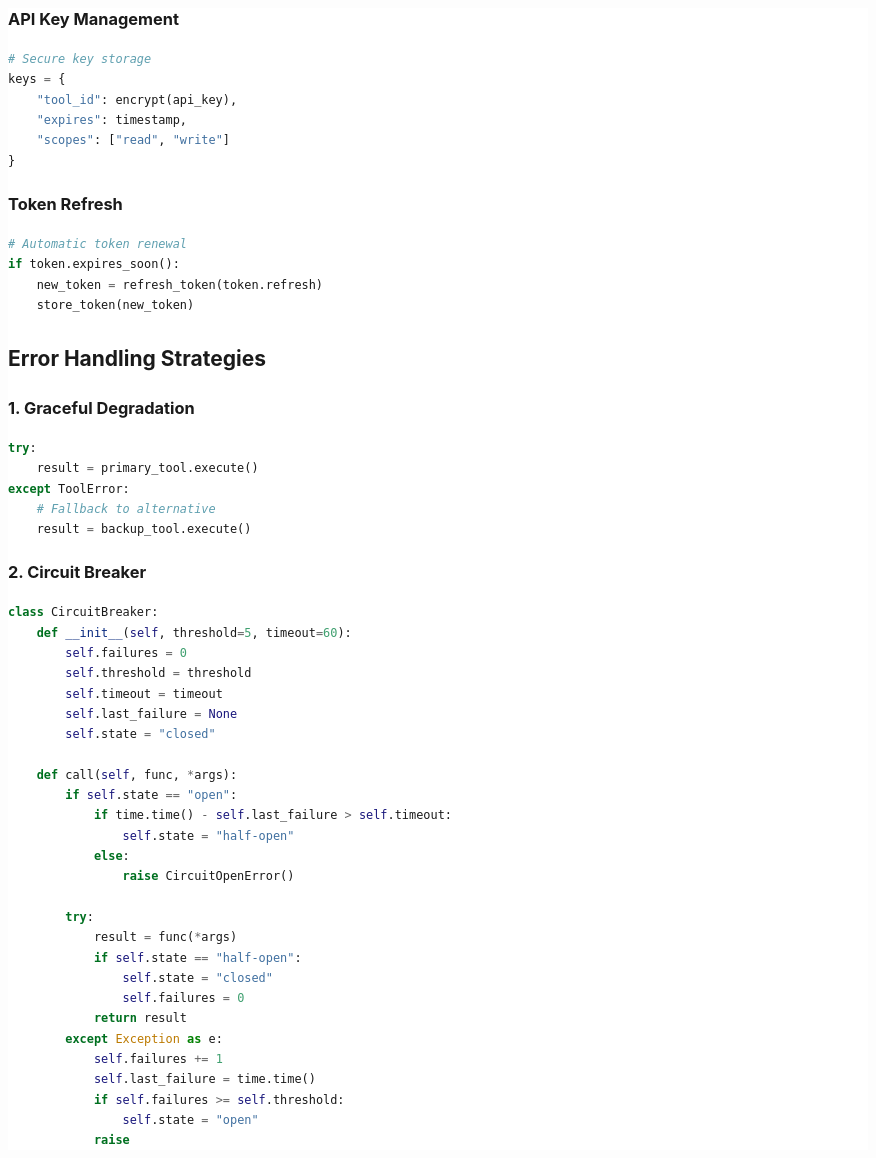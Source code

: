 ### API Key Management
```python
# Secure key storage
keys = {
    "tool_id": encrypt(api_key),
    "expires": timestamp,
    "scopes": ["read", "write"]
}
```

### Token Refresh
```python
# Automatic token renewal
if token.expires_soon():
    new_token = refresh_token(token.refresh)
    store_token(new_token)
```

## Error Handling Strategies

### 1. Graceful Degradation
```python
try:
    result = primary_tool.execute()
except ToolError:
    # Fallback to alternative
    result = backup_tool.execute()
```

### 2. Circuit Breaker
```python
class CircuitBreaker:
    def __init__(self, threshold=5, timeout=60):
        self.failures = 0
        self.threshold = threshold
        self.timeout = timeout
        self.last_failure = None
        self.state = "closed"
    
    def call(self, func, *args):
        if self.state == "open":
            if time.time() - self.last_failure > self.timeout:
                self.state = "half-open"
            else:
                raise CircuitOpenError()
        
        try:
            result = func(*args)
            if self.state == "half-open":
                self.state = "closed"
                self.failures = 0
            return result
        except Exception as e:
            self.failures += 1
            self.last_failure = time.time()
            if self.failures >= self.threshold:
                self.state = "open"
            raise
```
